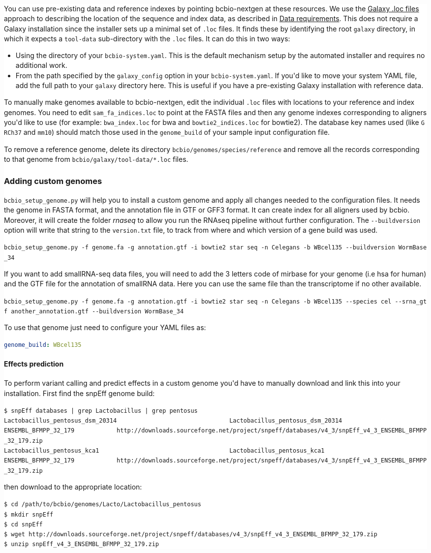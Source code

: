 You can use pre-existing data and reference indexes by pointing bcbio-nextgen at these resources. We use the [Galaxy .loc files](https://galaxyproject.org/admin/data-integration/#set-up-the-loc-file) approach to describing the location of the sequence and index data, as described in [Data requirements](contents/installation:data%20requirements). This does not require a Galaxy installation since the installer sets up a minimal set of `.loc` files. It finds these by identifying the root `galaxy` directory, in which it expects a `tool-data` sub-directory with the `.loc` files. It can do this in two ways:
* Using the directory of your `bcbio-system.yaml`. This is the default mechanism setup by the automated installer and requires no additional work.
* From the path specified by the `galaxy_config` option in your `bcbio-system.yaml`. If you'd like to move your system YAML file, add the full path to your `galaxy` directory here. This is useful if you have a pre-existing Galaxy installation with reference data.

To manually make genomes available to bcbio-nextgen, edit the individual `.loc` files with locations to your reference and index genomes. You need to edit `sam_fa_indices.loc` to point at the FASTA files and then any genome indexes corresponding to aligners you'd like to use (for example: `bwa_index.loc` for bwa and `bowtie2_indices.loc` for bowtie2). The database key names used (like `GRCh37` and `mm10`) should match those used in the `genome_build` of your sample input configuration file.

To remove a reference genome, delete its directory `bcbio/genomes/species/reference` and remove all the records corresponding to that genome from `bcbio/galaxy/tool-data/*.loc` files.

### Adding custom genomes

`bcbio_setup_genome.py` will help you to install a custom genome and apply all changes needed to the configuration files. It needs the genome in FASTA format, and the annotation file in GTF or GFF3 format. It can create index for all aligners used by bcbio. Moreover, it will create the folder _rnaseq_ to allow you run the RNAseq pipeline without further configuration. The `--buildversion` option will write that string to the `version.txt` file, to track from where and which version of a gene build was used.
```shell
bcbio_setup_genome.py -f genome.fa -g annotation.gtf -i bowtie2 star seq -n Celegans -b WBcel135 --buildversion WormBase_34
```
If you want to add smallRNA-seq data files, you will need to add the 3 letters code of mirbase for your genome (i.e hsa for human) and the GTF file for the annotation of smallRNA data. Here you can use the same file than the transcriptome if no other available.
```shell
bcbio_setup_genome.py -f genome.fa -g annotation.gtf -i bowtie2 star seq -n Celegans -b WBcel135 --species cel --srna_gtf another_annotation.gtf --buildversion WormBase_34
```
To use that genome just need to configure your YAML files as:
```yaml
genome_build: WBcel135
```

#### Effects prediction

To perform variant calling and predict effects in a custom genome you'd have to manually download and link this into your installation. First find the snpEff genome build:
```shell
$ snpEff databases | grep Lactobacillus | grep pentosus
Lactobacillus_pentosus_dsm_20314                                Lactobacillus_pentosus_dsm_20314                                              ENSEMBL_BFMPP_32_179            http://downloads.sourceforge.net/project/snpeff/databases/v4_3/snpEff_v4_3_ENSEMBL_BFMPP_32_179.zip
Lactobacillus_pentosus_kca1                                     Lactobacillus_pentosus_kca1                                                   ENSEMBL_BFMPP_32_179            http://downloads.sourceforge.net/project/snpeff/databases/v4_3/snpEff_v4_3_ENSEMBL_BFMPP_32_179.zip
```
then download to the appropriate location:
```shell
$ cd /path/to/bcbio/genomes/Lacto/Lactobacillus_pentosus
$ mkdir snpEff
$ cd snpEff
$ wget http://downloads.sourceforge.net/project/snpeff/databases/v4_3/snpEff_v4_3_ENSEMBL_BFMPP_32_179.zip
$ unzip snpEff_v4_3_ENSEMBL_BFMPP_32_179.zip
```